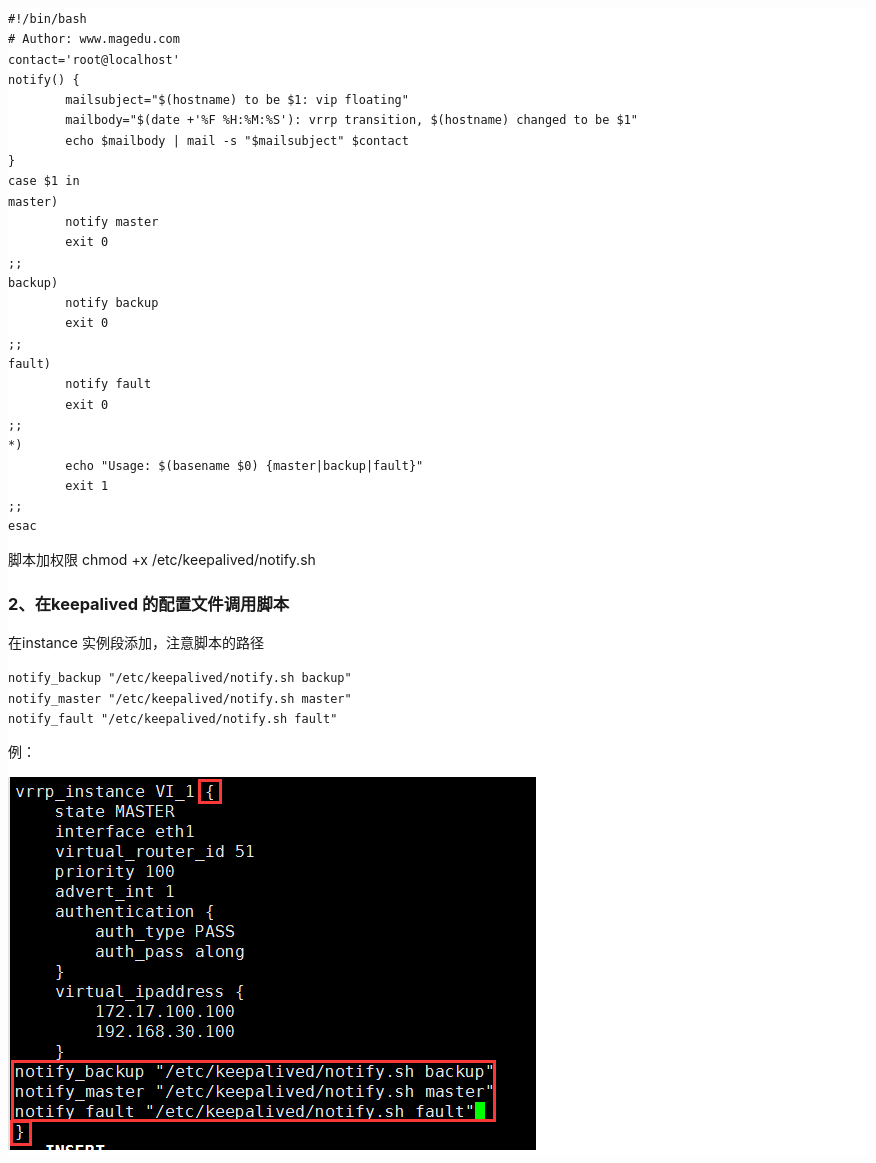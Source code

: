 ```
#!/bin/bash
# Author: www.magedu.com
contact='root@localhost'
notify() {
        mailsubject="$(hostname) to be $1: vip floating"
        mailbody="$(date +'%F %H:%M:%S'): vrrp transition, $(hostname) changed to be $1"
        echo $mailbody | mail -s "$mailsubject" $contact
}
case $1 in
master) 
        notify master
        exit 0
;;
backup)
        notify backup
        exit 0
;;
fault)
        notify fault
        exit 0
;;
*)
        echo "Usage: $(basename $0) {master|backup|fault}"
        exit 1
;;
esac
```

脚本加权限 chmod +x /etc/keepalived/notify.sh

 

### 2、在keepalived 的配置文件调用脚本

在instance 实例段添加，注意脚本的路径

```
notify_backup "/etc/keepalived/notify.sh backup"
notify_master "/etc/keepalived/notify.sh master"
notify_fault "/etc/keepalived/notify.sh fault"
```

例：

![img](%E5%AE%9E%E7%8E%B0%E5%9F%BA%E4%BA%8EKeepalived+LVS%E7%9A%84%E9%AB%98%E5%8F%AF%E7%94%A8%E9%9B%86%E7%BE%A4%E7%BD%91%E7%AB%99%E6%9E%B6%E6%9E%84.assets/1216496-20171115214200624-1489846263.png)
